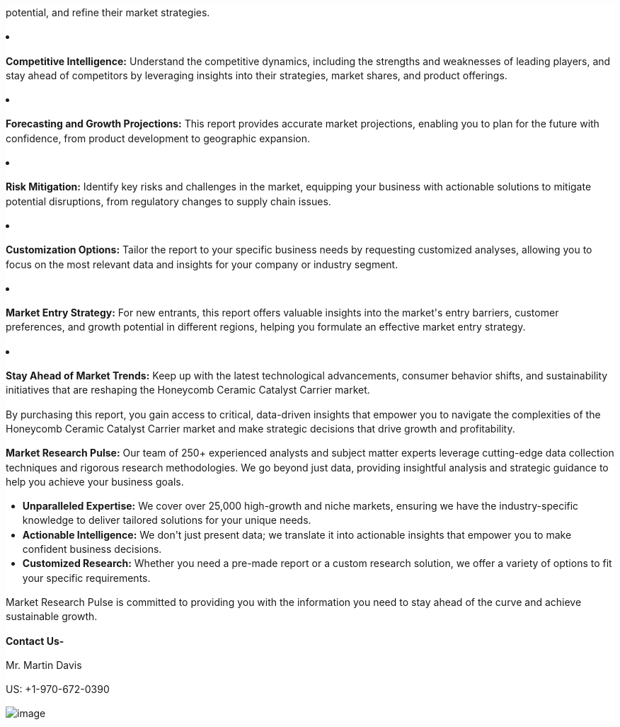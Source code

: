potential, and refine their market strategies.</p></li><li><p><strong>Competitive Intelligence:</strong> Understand the competitive dynamics, including the strengths and weaknesses of leading players, and stay ahead of competitors by leveraging insights into their strategies, market shares, and product offerings.</p></li><li><p><strong>Forecasting and Growth Projections:</strong> This report provides accurate market projections, enabling you to plan for the future with confidence, from product development to geographic expansion.</p></li><li><p><strong>Risk Mitigation:</strong> Identify key risks and challenges in the market, equipping your business with actionable solutions to mitigate potential disruptions, from regulatory changes to supply chain issues.</p></li><li><p><strong>Customization Options:</strong> Tailor the report to your specific business needs by requesting customized analyses, allowing you to focus on the most relevant data and insights for your company or industry segment.</p></li><li><p><strong>Market Entry Strategy:</strong> For new entrants, this report offers valuable insights into the market's entry barriers, customer preferences, and growth potential in different regions, helping you formulate an effective market entry strategy.</p></li><li><p><strong>Stay Ahead of Market Trends:</strong> Keep up with the latest technological advancements, consumer behavior shifts, and sustainability initiatives that are reshaping the Honeycomb Ceramic Catalyst Carrier market.</p></li></ol><p>By purchasing this report, you gain access to critical, data-driven insights that empower you to navigate the complexities of the Honeycomb Ceramic Catalyst Carrier market and make strategic decisions that drive growth and profitability.</p><p><strong>Market Research Pulse:</strong>&nbsp;Our team of 250+ experienced analysts and subject matter experts leverage cutting-edge data collection techniques and rigorous research methodologies. We go beyond just data, providing insightful analysis and strategic guidance to help you achieve your business goals.</p><ul><li><strong>Unparalleled Expertise:</strong>&nbsp;We cover over 25,000 high-growth and niche markets, ensuring we have the industry-specific knowledge to deliver tailored solutions for your unique needs.</li><li><strong>Actionable Intelligence:</strong>&nbsp;We don't just present data; we translate it into actionable insights that empower you to make confident business decisions.</li><li><strong>Customized Research:</strong>&nbsp;Whether you need a pre-made report or a custom research solution, we offer a variety of options to fit your specific requirements.</li></ul><p>Market Research Pulse is committed to providing you with the information you need to stay ahead of the curve and achieve sustainable growth.</p><p><strong>Contact Us-</strong></p><p>Mr. Martin Davis</p><p>US: +1-970-672-0390</p>
![image](https://github.com/user-attachments/assets/c288e7a7-122d-48ef-bc04-4c59109b1f42)
